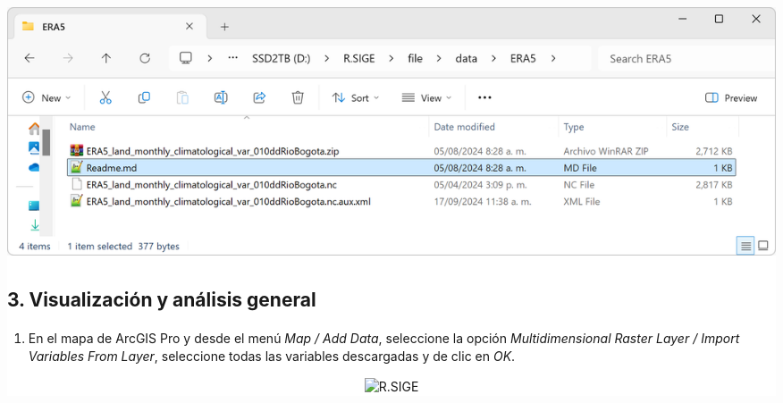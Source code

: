 <div align="center"><img src="graph/Windows_FolderEra5.png" alt="R.SIGE" width="100%" border="0" /></div>


## 3. Visualización y análisis general

1. En el mapa de ArcGIS Pro y desde el menú _Map / Add Data_, seleccione la opción _Multidimensional Raster Layer / Import Variables From Layer_, seleccione todas las variables descargadas y de clic en _OK_.  

<div align="center"><img src="graph/ArcGISPro_AddLayer2.png" alt="R.SIGE" width="100%" border="0" /></div>